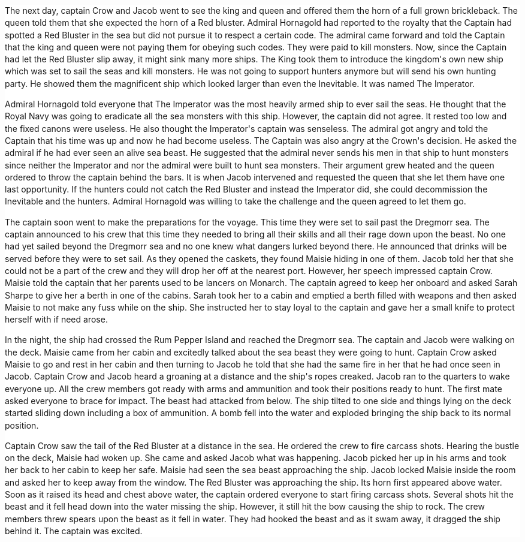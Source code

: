 
The next day, captain Crow and Jacob went to see the king and queen and offered them the horn of a full grown brickleback. The queen told them that she expected the horn of a Red bluster. Admiral Hornagold had reported to the royalty that the Captain had spotted a Red Bluster in the sea but did not pursue it to respect a certain code. The admiral came forward and told the Captain that the king and queen were not paying them for obeying such codes. They were paid to kill monsters. Now, since the Captain had let the Red Bluster slip away, it might sink many more ships. The King took them to introduce the kingdom's own new ship which was set to sail the seas and kill monsters. He was not going to support hunters anymore but will send his own hunting party. He showed them the magnificent ship which looked larger than even the Inevitable. It was named The Imperator.


Admiral Hornagold told everyone that The Imperator was the most heavily armed ship to ever sail the seas. He thought that the Royal Navy was going to eradicate all the sea monsters with this ship. However, the captain did not agree. It rested too low and the fixed canons were useless. He also thought the Imperator's captain was senseless. The admiral got angry and told the Captain that his time was up and now he had become useless. The Captain was also angry at the Crown's decision. He asked the admiral if he had ever seen an alive sea beast. He suggested that the admiral never sends his men in that ship to hunt monsters since neither the Imperator and nor the admiral were built to hunt sea monsters. Their argument grew heated and the queen ordered to throw the captain behind the bars. It is when Jacob intervened and requested the queen that she let them have one last opportunity. If the hunters could not catch the Red Bluster and instead the Imperator did, she could decommission the Inevitable and the hunters. Admiral Hornagold was willing to take the challenge and the queen agreed to let them go.


The captain soon went to make the preparations for the voyage. This time they were set to sail past the Dregmorr sea. The captain announced to his crew that this time they needed to bring all their skills and all their rage down upon the beast. No one had yet sailed beyond the Dregmorr sea and no one knew what dangers lurked beyond there. He announced that drinks will be served before they were to set sail. As they opened the caskets, they found Maisie hiding in one of them. Jacob told her that she could not be a part of the crew and they will drop her off at the nearest port. However, her speech impressed captain Crow. Maisie told the captain that her parents used to be lancers on Monarch. The captain agreed to keep her onboard and asked Sarah Sharpe to give her a berth in one of the cabins. Sarah took her to a cabin and emptied a berth filled with weapons and then asked Maisie to not make any fuss while on the ship. She instructed her to stay loyal to the captain and gave her a small knife to protect herself with if need arose.


In the night, the ship had crossed the Rum Pepper Island and reached the Dregmorr sea. The captain and Jacob were walking on the deck. Maisie came from her cabin and excitedly talked about the sea beast they were going to hunt. Captain Crow asked Maisie to go and rest in her cabin and then turning to Jacob he told that she had the same fire in her that he had once seen in Jacob. Captain Crow and Jacob heard a groaning at a distance and the ship's ropes creaked. Jacob ran to the quarters to wake everyone up. All the crew members got ready with arms and ammunition and took their positions ready to hunt. The first mate asked everyone to brace for impact. The beast had attacked from below. The ship tilted to one side and things lying on the deck started sliding down including a box of ammunition. A bomb fell into the water and exploded bringing the ship back to its normal position.


Captain Crow saw the tail of the Red Bluster at a distance in the sea. He ordered the crew to fire carcass shots. Hearing the bustle on the deck, Maisie had woken up. She came and asked Jacob what was happening. Jacob picked her up in his arms and took her back to her cabin to keep her safe. Maisie had seen the sea beast approaching the ship. Jacob locked Maisie inside the room and asked her to keep away from the window. The Red Bluster was approaching the ship. Its horn first appeared above water. Soon as it raised its head and chest above water, the captain ordered everyone to start firing carcass shots. Several shots hit the beast and it fell head down into the water missing the ship. However, it still hit the bow causing the ship to rock. The crew members threw spears upon the beast as it fell in water. They had hooked the beast and as it swam away, it dragged the ship behind it. The captain was excited.
